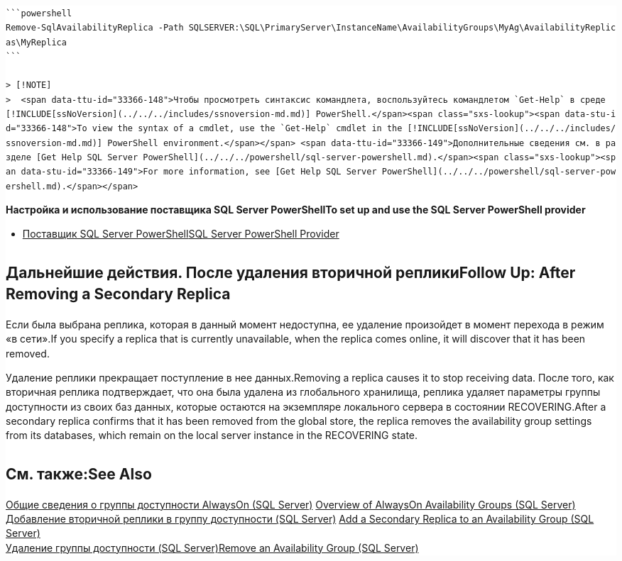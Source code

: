     ```powershell
    Remove-SqlAvailabilityReplica -Path SQLSERVER:\SQL\PrimaryServer\InstanceName\AvailabilityGroups\MyAg\AvailabilityReplicas\MyReplica  
    ```  
  
    > [!NOTE]  
    >  <span data-ttu-id="33366-148">Чтобы просмотреть синтаксис командлета, воспользуйтесь командлетом `Get-Help` в среде [!INCLUDE[ssNoVersion](../../../includes/ssnoversion-md.md)] PowerShell.</span><span class="sxs-lookup"><span data-stu-id="33366-148">To view the syntax of a cmdlet, use the `Get-Help` cmdlet in the [!INCLUDE[ssNoVersion](../../../includes/ssnoversion-md.md)] PowerShell environment.</span></span> <span data-ttu-id="33366-149">Дополнительные сведения см. в разделе [Get Help SQL Server PowerShell](../../../powershell/sql-server-powershell.md).</span><span class="sxs-lookup"><span data-stu-id="33366-149">For more information, see [Get Help SQL Server PowerShell](../../../powershell/sql-server-powershell.md).</span></span>  
  
 <span data-ttu-id="33366-150">**Настройка и использование поставщика SQL Server PowerShell**</span><span class="sxs-lookup"><span data-stu-id="33366-150">**To set up and use the SQL Server PowerShell provider**</span></span>  
  
-   [<span data-ttu-id="33366-151">Поставщик SQL Server PowerShell</span><span class="sxs-lookup"><span data-stu-id="33366-151">SQL Server PowerShell Provider</span></span>](../../../powershell/sql-server-powershell-provider.md)  
  
##  <a name="follow-up-after-removing-a-secondary-replica"></a><a name="PostBestPractices"></a> <span data-ttu-id="33366-152">Дальнейшие действия. После удаления вторичной реплики</span><span class="sxs-lookup"><span data-stu-id="33366-152">Follow Up: After Removing a Secondary Replica</span></span>  
 <span data-ttu-id="33366-153">Если была выбрана реплика, которая в данный момент недоступна, ее удаление произойдет в момент перехода в режим «в сети».</span><span class="sxs-lookup"><span data-stu-id="33366-153">If you specify a replica that is currently unavailable, when the replica comes online, it will discover that it has been removed.</span></span>  
  
 <span data-ttu-id="33366-154">Удаление реплики прекращает поступление в нее данных.</span><span class="sxs-lookup"><span data-stu-id="33366-154">Removing a replica causes it to stop receiving data.</span></span> <span data-ttu-id="33366-155">После того, как вторичная реплика подтверждает, что она была удалена из глобального хранилища, реплика удаляет параметры группы доступности из своих баз данных, которые остаются на экземпляре локального сервера в состоянии RECOVERING.</span><span class="sxs-lookup"><span data-stu-id="33366-155">After a secondary replica confirms that it has been removed from the global store, the replica removes the availability group settings from its databases, which remain on the local server instance in the RECOVERING state.</span></span>  
  
## <a name="see-also"></a><span data-ttu-id="33366-156">См. также:</span><span class="sxs-lookup"><span data-stu-id="33366-156">See Also</span></span>  
 <span data-ttu-id="33366-157">[Общие сведения о группы доступности AlwaysOn &#40;SQL Server&#41;](overview-of-always-on-availability-groups-sql-server.md) </span><span class="sxs-lookup"><span data-stu-id="33366-157">[Overview of AlwaysOn Availability Groups &#40;SQL Server&#41;](overview-of-always-on-availability-groups-sql-server.md) </span></span>  
 <span data-ttu-id="33366-158">[Добавление вторичной реплики в группу доступности &#40;SQL Server&#41;](add-a-secondary-replica-to-an-availability-group-sql-server.md) </span><span class="sxs-lookup"><span data-stu-id="33366-158">[Add a Secondary Replica to an Availability Group &#40;SQL Server&#41;](add-a-secondary-replica-to-an-availability-group-sql-server.md) </span></span>  
 [<span data-ttu-id="33366-159">Удаление группы доступности (SQL Server)</span><span class="sxs-lookup"><span data-stu-id="33366-159">Remove an Availability Group &#40;SQL Server&#41;</span></span>](remove-an-availability-group-sql-server.md)  
